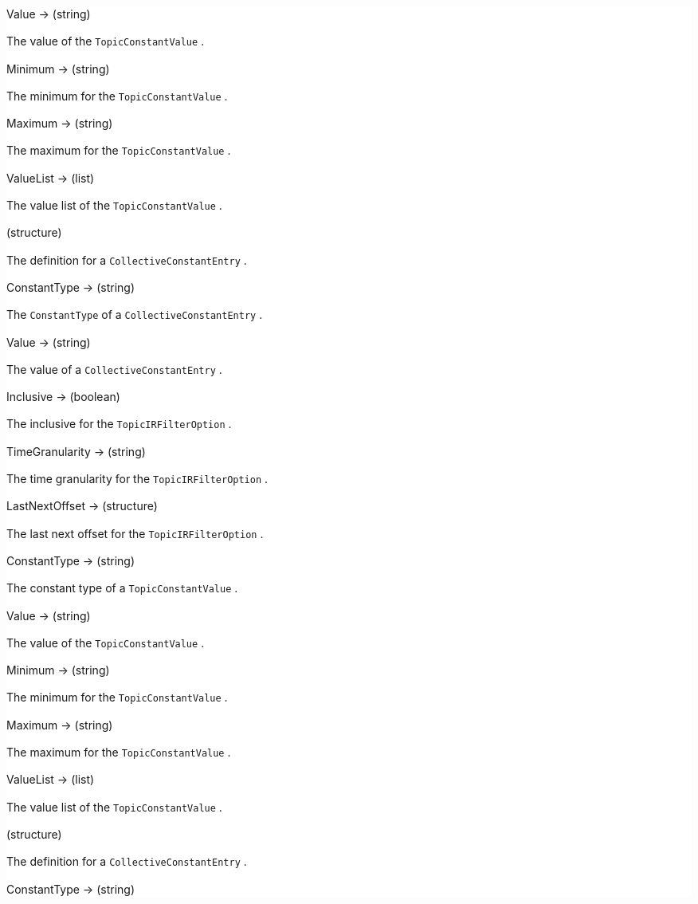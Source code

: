 Value -> (string)

The value of the `TopicConstantValue` .

Minimum -> (string)

The minimum for the `TopicConstantValue` .

Maximum -> (string)

The maximum for the `TopicConstantValue` .

ValueList -> (list)

The value list of the `TopicConstantValue` .

(structure)

The definition for a `CollectiveConstantEntry` .

ConstantType -> (string)

The `ConstantType` of a `CollectiveConstantEntry` .

Value -> (string)

The value of a `CollectiveConstantEntry` .

Inclusive -> (boolean)

The inclusive for the `TopicIRFilterOption` .

TimeGranularity -> (string)

The time granularity for the `TopicIRFilterOption` .

LastNextOffset -> (structure)

The last next offset for the `TopicIRFilterOption` .

ConstantType -> (string)

The constant type of a `TopicConstantValue` .

Value -> (string)

The value of the `TopicConstantValue` .

Minimum -> (string)

The minimum for the `TopicConstantValue` .

Maximum -> (string)

The maximum for the `TopicConstantValue` .

ValueList -> (list)

The value list of the `TopicConstantValue` .

(structure)

The definition for a `CollectiveConstantEntry` .

ConstantType -> (string)
